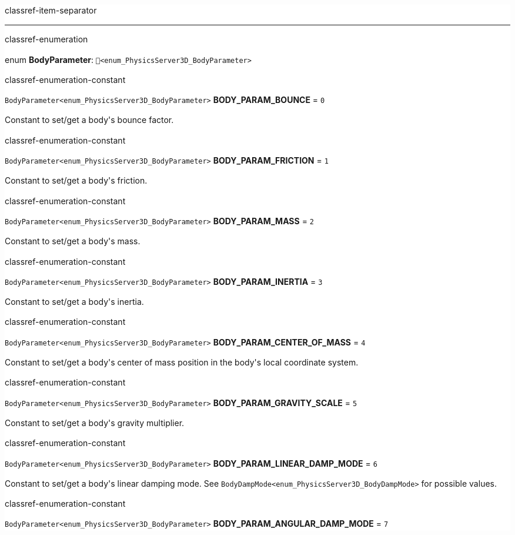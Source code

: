 classref-item-separator

------------------------------------------------------------------------

classref-enumeration

enum **BodyParameter**: `🔗<enum_PhysicsServer3D_BodyParameter>`

classref-enumeration-constant

`BodyParameter<enum_PhysicsServer3D_BodyParameter>`
**BODY\_PARAM\_BOUNCE** = `0`

Constant to set/get a body's bounce factor.

classref-enumeration-constant

`BodyParameter<enum_PhysicsServer3D_BodyParameter>`
**BODY\_PARAM\_FRICTION** = `1`

Constant to set/get a body's friction.

classref-enumeration-constant

`BodyParameter<enum_PhysicsServer3D_BodyParameter>`
**BODY\_PARAM\_MASS** = `2`

Constant to set/get a body's mass.

classref-enumeration-constant

`BodyParameter<enum_PhysicsServer3D_BodyParameter>`
**BODY\_PARAM\_INERTIA** = `3`

Constant to set/get a body's inertia.

classref-enumeration-constant

`BodyParameter<enum_PhysicsServer3D_BodyParameter>`
**BODY\_PARAM\_CENTER\_OF\_MASS** = `4`

Constant to set/get a body's center of mass position in the body's local
coordinate system.

classref-enumeration-constant

`BodyParameter<enum_PhysicsServer3D_BodyParameter>`
**BODY\_PARAM\_GRAVITY\_SCALE** = `5`

Constant to set/get a body's gravity multiplier.

classref-enumeration-constant

`BodyParameter<enum_PhysicsServer3D_BodyParameter>`
**BODY\_PARAM\_LINEAR\_DAMP\_MODE** = `6`

Constant to set/get a body's linear damping mode. See
`BodyDampMode<enum_PhysicsServer3D_BodyDampMode>` for possible values.

classref-enumeration-constant

`BodyParameter<enum_PhysicsServer3D_BodyParameter>`
**BODY\_PARAM\_ANGULAR\_DAMP\_MODE** = `7`
